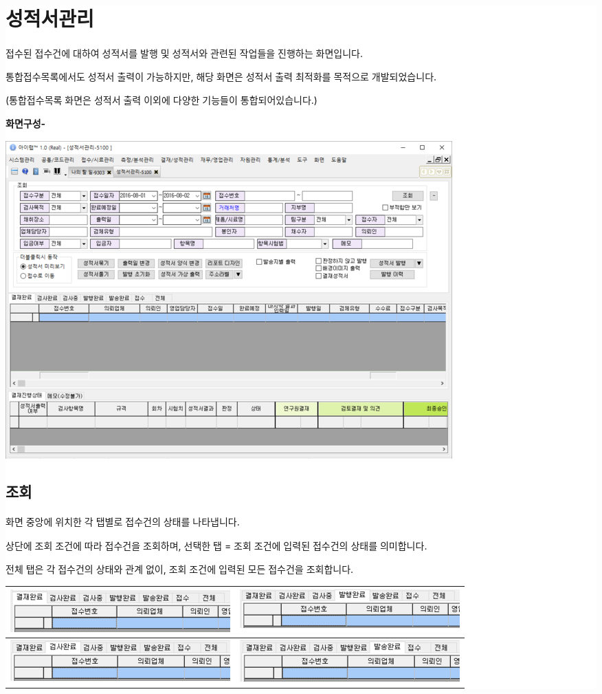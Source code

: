 # 성적서관리

접수된 접수건에 대하여 성적서를 발행 및 성적서와 관련된 작업들을 진행하는 화면입니다.

통합접수목록에서도 성적서 출력이 가능하지만, 해당 화면은 성적서 출력 최적화를 목적으로 개발되었습니다.

\(통합접수목록 화면은 성적서 출력 이외에 다양한 기능들이 통합되어있습니다.\)

**화면구성-**

![](/assets/005결재성적관리/022화면구성.png)

## 조회

화면 중앙에 위치한 각 탭별로 접수건의 상태를 나타냅니다.

상단에 조회 조건에 따라 접수건을 조회하며, 선택한 탭 = 조회 조건에 입력된 접수건의 상태를 의미합니다.

전체 탭은 각 접수건의 상태와 관계 없이, 조회 조건에 입력된 모든 접수건을 조회합니다.

| ![](/assets/005결재성적관리/023조회_결재완료.png) | ![](/assets/005결재성적관리/024조회_발행완료.png) |
| :--- | :--- |
| ![](/assets/005결재성적관리/025조회_검사완료.png) | ![](/assets/005결재성적관리/026조회_발송완료.png) |